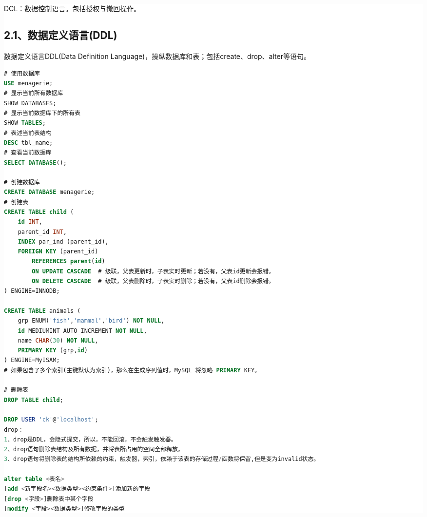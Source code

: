 DCL：数据控制语言。包括授权与撤回操作。

## 2.1、数据定义语言(DDL)

数据定义语言DDL(Data Definition Language)，操纵数据库和表；包括create、drop、alter等语句。

~~~sql
# 使用数据库
USE menagerie;
# 显示当前所有数据库
SHOW DATABASES;
# 显示当前数据库下的所有表
SHOW TABLES;
# 表述当前表结构
DESC tbl_name;
# 查看当前数据库
SELECT DATABASE();

# 创建数据库
CREATE DATABASE menagerie;
# 创建表
CREATE TABLE child (
    id INT,
    parent_id INT,
    INDEX par_ind (parent_id),
    FOREIGN KEY (parent_id)
        REFERENCES parent(id)
        ON UPDATE CASCADE  # 级联，父表更新时，子表实时更新；若没有，父表id更新会报错。
        ON DELETE CASCADE  # 级联，父表删除时，子表实时删除；若没有，父表id删除会报错。
) ENGINE=INNODB;

CREATE TABLE animals (
    grp ENUM('fish','mammal','bird') NOT NULL,
    id MEDIUMINT AUTO_INCREMENT NOT NULL,
    name CHAR(30) NOT NULL,
    PRIMARY KEY (grp,id)
) ENGINE=MyISAM;
# 如果包含了多个索引(主键默认为索引)，那么在生成序列值时，MySQL 将忽略 PRIMARY KEY。

# 删除表
DROP TABLE child;

DROP USER 'ck'@'localhost';
drop：
1、drop是DDL，会隐式提交，所以，不能回滚，不会触发触发器。
2、drop语句删除表结构及所有数据，并将表所占用的空间全部释放。
3、drop语句将删除表的结构所依赖的约束，触发器，索引，依赖于该表的存储过程/函数将保留,但是变为invalid状态。

alter table <表名>
[add <新字段名><数据类型><约束条件>]添加新的字段
[drop <字段>]删除表中某个字段
[modify <字段><数据类型>]修改字段的类型
~~~
